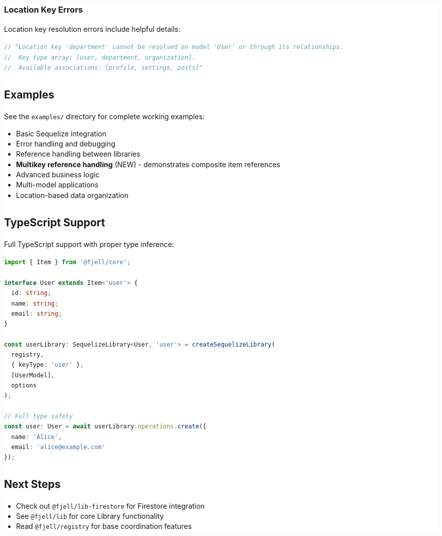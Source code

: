 ### Location Key Errors

Location key resolution errors include helpful details:

```typescript
// "Location key 'department' cannot be resolved on model 'User' or through its relationships.
//  Key type array: [user, department, organization].
//  Available associations: [profile, settings, posts]"
```

## Examples

See the `examples/` directory for complete working examples:
- Basic Sequelize integration
- Error handling and debugging
- Reference handling between libraries
- **Multikey reference handling** (NEW) - demonstrates composite item references
- Advanced business logic
- Multi-model applications
- Location-based data organization

## TypeScript Support

Full TypeScript support with proper type inference:

```typescript
import { Item } from '@fjell/core';

interface User extends Item<'user'> {
  id: string;
  name: string;
  email: string;
}

const userLibrary: SequelizeLibrary<User, 'user'> = createSequelizeLibrary(
  registry,
  { keyType: 'user' },
  [UserModel],
  options
);

// Full type safety
const user: User = await userLibrary.operations.create({
  name: 'Alice',
  email: 'alice@example.com'
});
```

## Next Steps

- Check out `@fjell/lib-firestore` for Firestore integration
- See `@fjell/lib` for core Library functionality
- Read `@fjell/registry` for base coordination features
